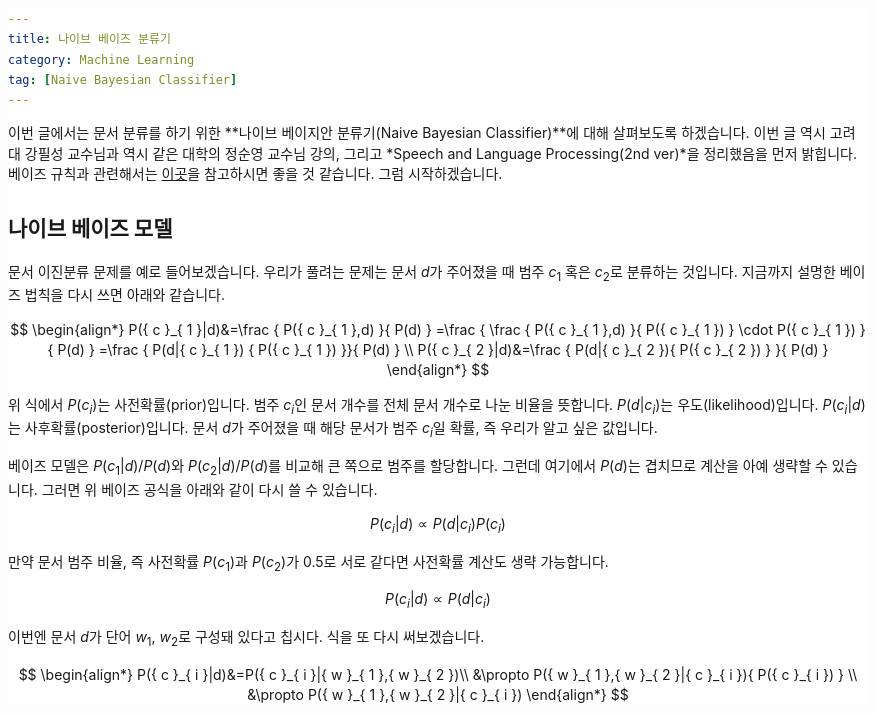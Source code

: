 ```yaml
---
title: 나이브 베이즈 분류기
category: Machine Learning
tag: [Naive Bayesian Classifier]
---
```


이번 글에서는 문서 분류를 하기 위한 **나이브 베이지안 분류기(Naive Bayesian Classifier)**에 대해 살펴보도록 하겠습니다. 이번 글 역시 고려대 강필성 교수님과 역시 같은 대학의 정순영 교수님 강의, 그리고 *Speech and Language Processing(2nd ver)*을 정리했음을 먼저 밝힙니다. 베이즈 규칙과 관련해서는 [이곳](https://ratsgo.github.io/statistics/2017/07/01/bayes/)을 참고하시면 좋을 것 같습니다. 그럼 시작하겠습니다.





## 나이브 베이즈 모델

문서 이진분류 문제를 예로 들어보겠습니다. 우리가 풀려는 문제는 문서 $d$가 주어졌을 때 범주 $c_1$ 혹은 $c_2$로 분류하는 것입니다. 지금까지 설명한 베이즈 법칙을 다시 쓰면 아래와 같습니다.



$$
\begin{align*}
P({ c }_{ 1 }|d)&=\frac { P({ c }_{ 1 },d) }{ P(d) } =\frac { \frac { P({ c }_{ 1 },d) }{ P({ c }_{ 1 }) } \cdot P({ c }_{ 1 }) }{ P(d) } =\frac { P(d|{ c }_{ 1 }) { P({ c }_{ 1 }) }}{ P(d) } \\ P({ c }_{ 2 }|d)&=\frac { P(d|{ c }_{ 2 }){ P({ c }_{ 2 }) } }{ P(d) }
\end{align*}
$$



위 식에서 $P(c_i)$는 사전확률(prior)입니다. 범주 $c_i$인 문서 개수를 전체 문서 개수로 나눈 비율을 뜻합니다. $P(d$\|$c_i)$는 우도(likelihood)입니다. $P(c_i$\|$d)$는 사후확률(posterior)입니다. 문서 $d$가 주어졌을 때 해당 문서가 범주 $c_i$일 확률, 즉 우리가 알고 싶은 값입니다.

베이즈 모델은 $P(c_1$\|$d)/P(d)$와 $P(c_2$\|$d)/P(d)$를 비교해 큰 쪽으로 범주를 할당합니다. 그런데 여기에서 $P(d)$는 겹치므로 계산을 아예 생략할 수 있습니다. 그러면 위 베이즈 공식을 아래와 같이 다시 쓸 수 있습니다. 



$$
P({ c }_{ i }|d)\propto P(d|{ c }_{ i }){ P({ c }_{ i }) }
$$



만약 문서 범주 비율, 즉 사전확률 $P(c_1)$과 $P(c_2)$가 0.5로 서로 같다면 사전확률 계산도 생략 가능합니다.



$$
P({ c }_{ i }|d)\propto P(d|{ c }_{ i })
$$



이번엔 문서 $d$가 단어 $w_1$, $w_2$로 구성돼 있다고 칩시다. 식을 또 다시 써보겠습니다.



$$
\begin{align*}
P({ c }_{ i }|d)&=P({ c }_{ i }|{ w }_{ 1 },{ w }_{ 2 })\\ &\propto P({ w }_{ 1 },{ w }_{ 2 }|{ c }_{ i }){ P({ c }_{ i }) } \\ &\propto P({ w }_{ 1 },{ w }_{ 2 }|{ c }_{ i })
\end{align*}
$$

